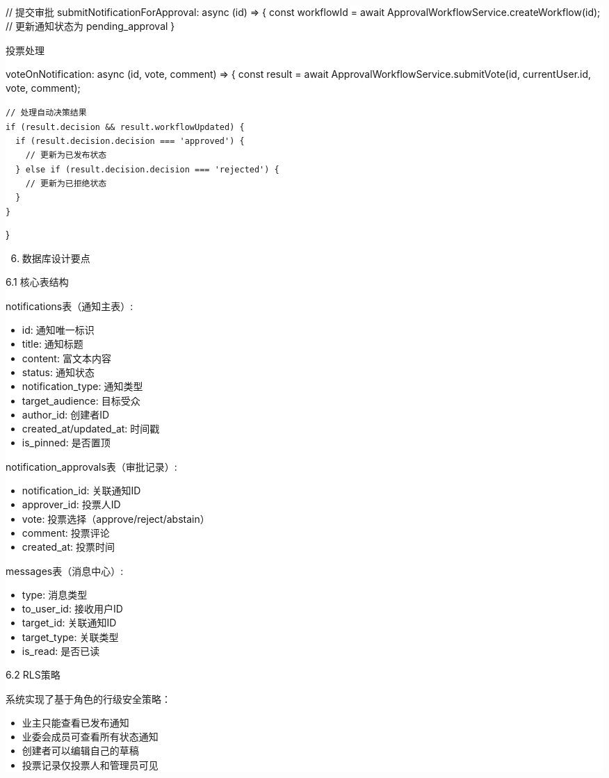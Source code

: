   // 提交审批
  submitNotificationForApproval: async (id) => {
    const workflowId = await ApprovalWorkflowService.createWorkflow(id);
    // 更新通知状态为 pending_approval
  }

  投票处理

  voteOnNotification: async (id, vote, comment) => {
    const result = await ApprovalWorkflowService.submitVote(id, currentUser.id, vote, comment);

    // 处理自动决策结果
    if (result.decision && result.workflowUpdated) {
      if (result.decision.decision === 'approved') {
        // 更新为已发布状态
      } else if (result.decision.decision === 'rejected') {
        // 更新为已拒绝状态
      }
    }
  }

  6. 数据库设计要点

  6.1 核心表结构

  notifications表（通知主表）:
  - id: 通知唯一标识
  - title: 通知标题
  - content: 富文本内容
  - status: 通知状态
  - notification_type: 通知类型
  - target_audience: 目标受众
  - author_id: 创建者ID
  - created_at/updated_at: 时间戳
  - is_pinned: 是否置顶

  notification_approvals表（审批记录）:
  - notification_id: 关联通知ID
  - approver_id: 投票人ID
  - vote: 投票选择（approve/reject/abstain）
  - comment: 投票评论
  - created_at: 投票时间

  messages表（消息中心）:
  - type: 消息类型
  - to_user_id: 接收用户ID
  - target_id: 关联通知ID
  - target_type: 关联类型
  - is_read: 是否已读

  6.2 RLS策略

  系统实现了基于角色的行级安全策略：
  - 业主只能查看已发布通知
  - 业委会成员可查看所有状态通知
  - 创建者可以编辑自己的草稿
  - 投票记录仅投票人和管理员可见

